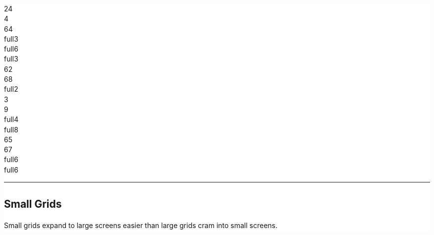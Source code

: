 <div class="row display">
  <div class="small-2 large-4 column"><span class="hide-for-large">2</span><span class="show-for-large">4</span></div>
  <div class="small-4 large-4 column">4</div>
  <div class="small-6 large-4 column"><span class="hide-for-large">6</span><span class="show-for-large">4</span></div>
</div>
<div class="row display">
  <div class="large-3 column"><span class="hide-for-large">full</span><span class="show-for-large">3</span></div>
  <div class="large-6 column"><span class="hide-for-large">full</span><span class="show-for-large">6</span></div>
  <div class="large-3 column"><span class="hide-for-large">full</span><span class="show-for-large">3</span></div>
</div>
<div class="row display">
  <div class="small-6 large-2 column"><span class="hide-for-large">6</span><span class="show-for-large">2</span></div>
  <div class="small-6 large-8 column"><span class="hide-for-large">6</span><span class="show-for-large">8</span></div>
  <div class="small-12 large-2 column"><span class="hide-for-large">full</span><span class="show-for-large">2</span></div>
</div>
<div class="row display">
  <div class="small-3 column">3</div>
  <div class="small-9 column">9</div>
</div>
<div class="row display">
  <div class="large-4 column"><span class="hide-for-large">full</span><span class="show-for-large">4</span></div>
  <div class="large-8 column"><span class="hide-for-large">full</span><span class="show-for-large">8</span></div>
</div>
<div class="row display">
  <div class="small-6 large-5 column"><span class="hide-for-large">6</span><span class="show-for-large">5</span></div>
  <div class="small-6 large-7 column"><span class="hide-for-large">6</span><span class="show-for-large">7</span></div>
</div>
<div class="row display">
  <div class="large-6 column"><span class="hide-for-large">full</span><span class="show-for-large">6</span></div>
  <div class="large-6 column"><span class="hide-for-large">full</span><span class="show-for-large">6</span></div>
</div>

---

## Small Grids

Small grids expand to large screens easier than large grids cram into small screens.
